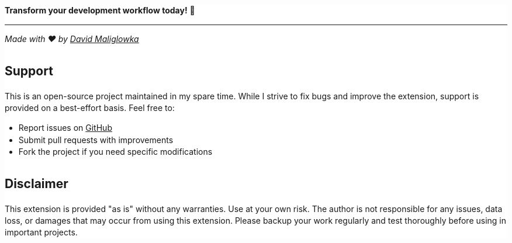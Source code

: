 **Transform your development workflow today!** 🚀

---

*Made with ❤️ by [David Maliglowka](https://x.com/DavidMaliglowka)*

## Support

This is an open-source project maintained in my spare time. While I strive to fix bugs and improve the extension, support is provided on a best-effort basis. Feel free to:
- Report issues on [GitHub](https://github.com/DavidMaliglowka/taskr)
- Submit pull requests with improvements
- Fork the project if you need specific modifications

## Disclaimer

This extension is provided "as is" without any warranties. Use at your own risk. The author is not responsible for any issues, data loss, or damages that may occur from using this extension. Please backup your work regularly and test thoroughly before using in important projects.